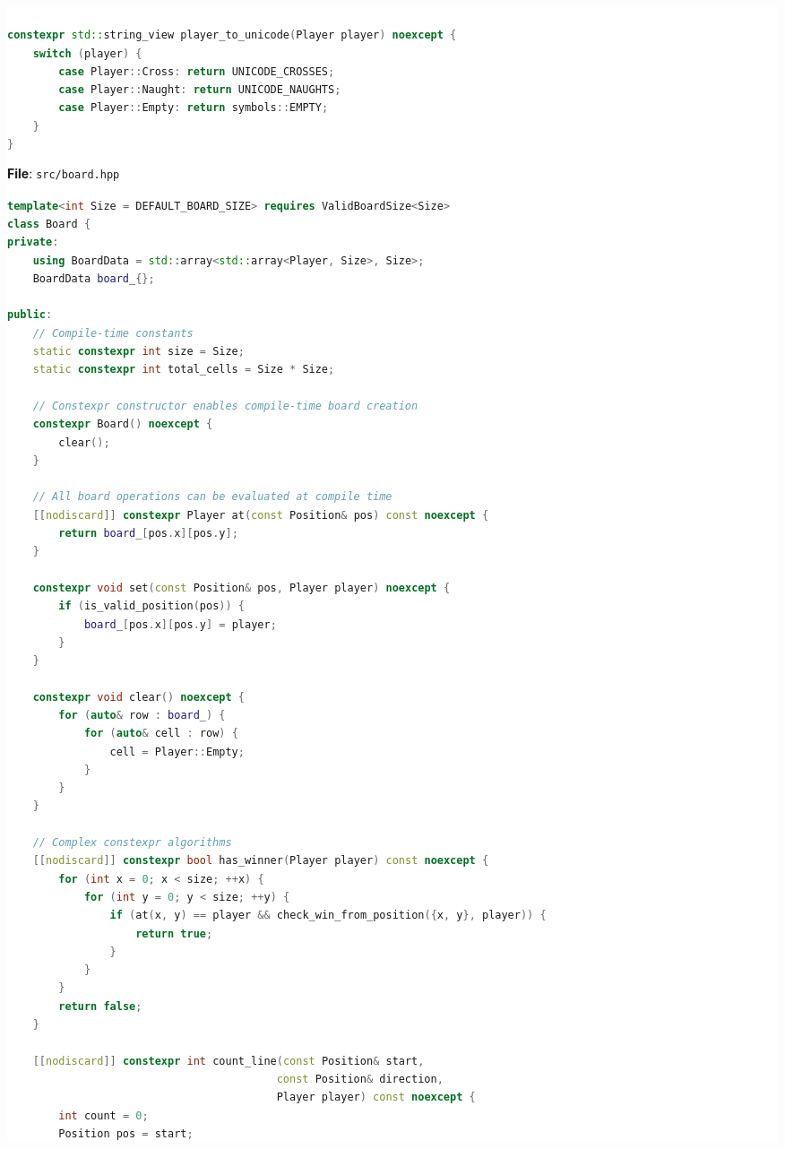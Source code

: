 ```cpp

constexpr std::string_view player_to_unicode(Player player) noexcept {
    switch (player) {
        case Player::Cross: return UNICODE_CROSSES;
        case Player::Naught: return UNICODE_NAUGHTS; 
        case Player::Empty: return symbols::EMPTY;
    }
}
```

**File**: `src/board.hpp`
```cpp
template<int Size = DEFAULT_BOARD_SIZE> requires ValidBoardSize<Size>
class Board {
private:
    using BoardData = std::array<std::array<Player, Size>, Size>;
    BoardData board_{};

public:
    // Compile-time constants
    static constexpr int size = Size;
    static constexpr int total_cells = Size * Size;
    
    // Constexpr constructor enables compile-time board creation
    constexpr Board() noexcept {
        clear();
    }
    
    // All board operations can be evaluated at compile time
    [[nodiscard]] constexpr Player at(const Position& pos) const noexcept {
        return board_[pos.x][pos.y];
    }
    
    constexpr void set(const Position& pos, Player player) noexcept {
        if (is_valid_position(pos)) {
            board_[pos.x][pos.y] = player;
        }
    }
    
    constexpr void clear() noexcept {
        for (auto& row : board_) {
            for (auto& cell : row) {
                cell = Player::Empty;
            }
        }
    }
    
    // Complex constexpr algorithms
    [[nodiscard]] constexpr bool has_winner(Player player) const noexcept {
        for (int x = 0; x < size; ++x) {
            for (int y = 0; y < size; ++y) {
                if (at(x, y) == player && check_win_from_position({x, y}, player)) {
                    return true;
                }
            }
        }
        return false;
    }
    
    [[nodiscard]] constexpr int count_line(const Position& start, 
                                          const Position& direction, 
                                          Player player) const noexcept {
        int count = 0;
        Position pos = start;
```